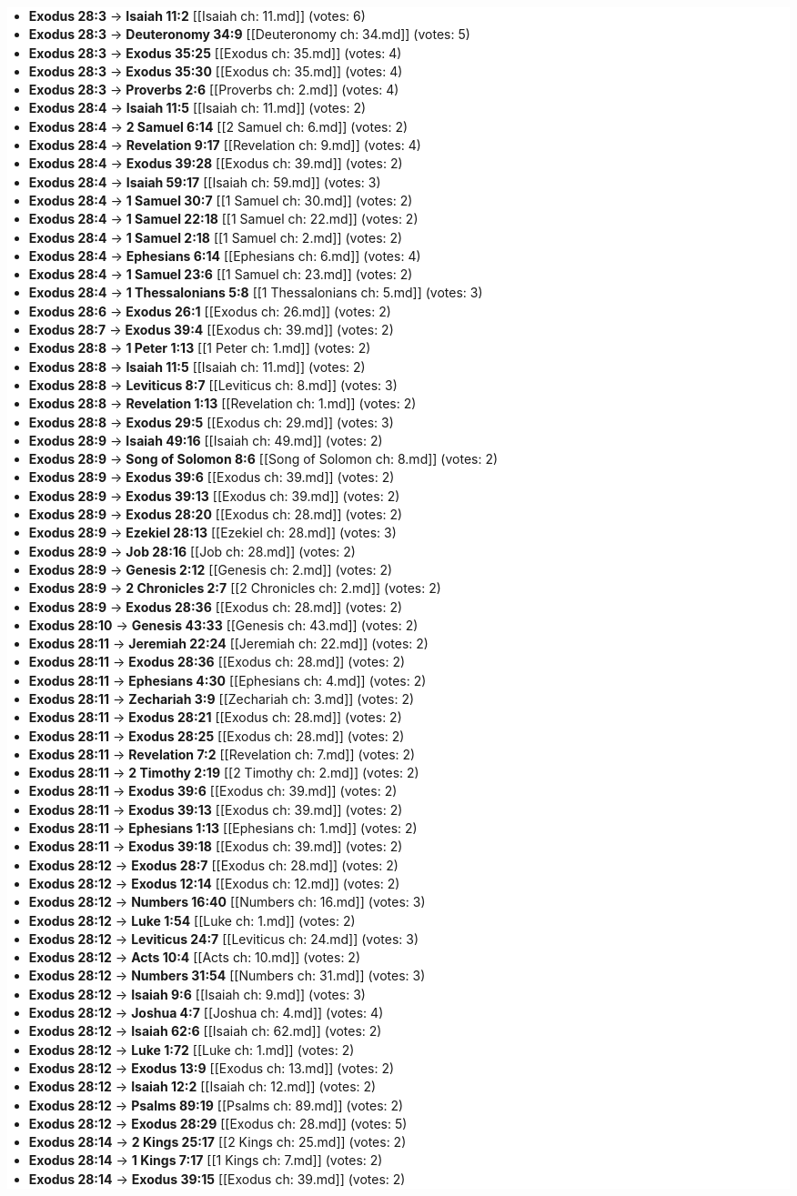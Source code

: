 - **Exodus 28:3** → **Isaiah 11:2** [[Isaiah ch: 11.md]] (votes: 6)
- **Exodus 28:3** → **Deuteronomy 34:9** [[Deuteronomy ch: 34.md]] (votes: 5)
- **Exodus 28:3** → **Exodus 35:25** [[Exodus ch: 35.md]] (votes: 4)
- **Exodus 28:3** → **Exodus 35:30** [[Exodus ch: 35.md]] (votes: 4)
- **Exodus 28:3** → **Proverbs 2:6** [[Proverbs ch: 2.md]] (votes: 4)
- **Exodus 28:4** → **Isaiah 11:5** [[Isaiah ch: 11.md]] (votes: 2)
- **Exodus 28:4** → **2 Samuel 6:14** [[2 Samuel ch: 6.md]] (votes: 2)
- **Exodus 28:4** → **Revelation 9:17** [[Revelation ch: 9.md]] (votes: 4)
- **Exodus 28:4** → **Exodus 39:28** [[Exodus ch: 39.md]] (votes: 2)
- **Exodus 28:4** → **Isaiah 59:17** [[Isaiah ch: 59.md]] (votes: 3)
- **Exodus 28:4** → **1 Samuel 30:7** [[1 Samuel ch: 30.md]] (votes: 2)
- **Exodus 28:4** → **1 Samuel 22:18** [[1 Samuel ch: 22.md]] (votes: 2)
- **Exodus 28:4** → **1 Samuel 2:18** [[1 Samuel ch: 2.md]] (votes: 2)
- **Exodus 28:4** → **Ephesians 6:14** [[Ephesians ch: 6.md]] (votes: 4)
- **Exodus 28:4** → **1 Samuel 23:6** [[1 Samuel ch: 23.md]] (votes: 2)
- **Exodus 28:4** → **1 Thessalonians 5:8** [[1 Thessalonians ch: 5.md]] (votes: 3)
- **Exodus 28:6** → **Exodus 26:1** [[Exodus ch: 26.md]] (votes: 2)
- **Exodus 28:7** → **Exodus 39:4** [[Exodus ch: 39.md]] (votes: 2)
- **Exodus 28:8** → **1 Peter 1:13** [[1 Peter ch: 1.md]] (votes: 2)
- **Exodus 28:8** → **Isaiah 11:5** [[Isaiah ch: 11.md]] (votes: 2)
- **Exodus 28:8** → **Leviticus 8:7** [[Leviticus ch: 8.md]] (votes: 3)
- **Exodus 28:8** → **Revelation 1:13** [[Revelation ch: 1.md]] (votes: 2)
- **Exodus 28:8** → **Exodus 29:5** [[Exodus ch: 29.md]] (votes: 3)
- **Exodus 28:9** → **Isaiah 49:16** [[Isaiah ch: 49.md]] (votes: 2)
- **Exodus 28:9** → **Song of Solomon 8:6** [[Song of Solomon ch: 8.md]] (votes: 2)
- **Exodus 28:9** → **Exodus 39:6** [[Exodus ch: 39.md]] (votes: 2)
- **Exodus 28:9** → **Exodus 39:13** [[Exodus ch: 39.md]] (votes: 2)
- **Exodus 28:9** → **Exodus 28:20** [[Exodus ch: 28.md]] (votes: 2)
- **Exodus 28:9** → **Ezekiel 28:13** [[Ezekiel ch: 28.md]] (votes: 3)
- **Exodus 28:9** → **Job 28:16** [[Job ch: 28.md]] (votes: 2)
- **Exodus 28:9** → **Genesis 2:12** [[Genesis ch: 2.md]] (votes: 2)
- **Exodus 28:9** → **2 Chronicles 2:7** [[2 Chronicles ch: 2.md]] (votes: 2)
- **Exodus 28:9** → **Exodus 28:36** [[Exodus ch: 28.md]] (votes: 2)
- **Exodus 28:10** → **Genesis 43:33** [[Genesis ch: 43.md]] (votes: 2)
- **Exodus 28:11** → **Jeremiah 22:24** [[Jeremiah ch: 22.md]] (votes: 2)
- **Exodus 28:11** → **Exodus 28:36** [[Exodus ch: 28.md]] (votes: 2)
- **Exodus 28:11** → **Ephesians 4:30** [[Ephesians ch: 4.md]] (votes: 2)
- **Exodus 28:11** → **Zechariah 3:9** [[Zechariah ch: 3.md]] (votes: 2)
- **Exodus 28:11** → **Exodus 28:21** [[Exodus ch: 28.md]] (votes: 2)
- **Exodus 28:11** → **Exodus 28:25** [[Exodus ch: 28.md]] (votes: 2)
- **Exodus 28:11** → **Revelation 7:2** [[Revelation ch: 7.md]] (votes: 2)
- **Exodus 28:11** → **2 Timothy 2:19** [[2 Timothy ch: 2.md]] (votes: 2)
- **Exodus 28:11** → **Exodus 39:6** [[Exodus ch: 39.md]] (votes: 2)
- **Exodus 28:11** → **Exodus 39:13** [[Exodus ch: 39.md]] (votes: 2)
- **Exodus 28:11** → **Ephesians 1:13** [[Ephesians ch: 1.md]] (votes: 2)
- **Exodus 28:11** → **Exodus 39:18** [[Exodus ch: 39.md]] (votes: 2)
- **Exodus 28:12** → **Exodus 28:7** [[Exodus ch: 28.md]] (votes: 2)
- **Exodus 28:12** → **Exodus 12:14** [[Exodus ch: 12.md]] (votes: 2)
- **Exodus 28:12** → **Numbers 16:40** [[Numbers ch: 16.md]] (votes: 3)
- **Exodus 28:12** → **Luke 1:54** [[Luke ch: 1.md]] (votes: 2)
- **Exodus 28:12** → **Leviticus 24:7** [[Leviticus ch: 24.md]] (votes: 3)
- **Exodus 28:12** → **Acts 10:4** [[Acts ch: 10.md]] (votes: 2)
- **Exodus 28:12** → **Numbers 31:54** [[Numbers ch: 31.md]] (votes: 3)
- **Exodus 28:12** → **Isaiah 9:6** [[Isaiah ch: 9.md]] (votes: 3)
- **Exodus 28:12** → **Joshua 4:7** [[Joshua ch: 4.md]] (votes: 4)
- **Exodus 28:12** → **Isaiah 62:6** [[Isaiah ch: 62.md]] (votes: 2)
- **Exodus 28:12** → **Luke 1:72** [[Luke ch: 1.md]] (votes: 2)
- **Exodus 28:12** → **Exodus 13:9** [[Exodus ch: 13.md]] (votes: 2)
- **Exodus 28:12** → **Isaiah 12:2** [[Isaiah ch: 12.md]] (votes: 2)
- **Exodus 28:12** → **Psalms 89:19** [[Psalms ch: 89.md]] (votes: 2)
- **Exodus 28:12** → **Exodus 28:29** [[Exodus ch: 28.md]] (votes: 5)
- **Exodus 28:14** → **2 Kings 25:17** [[2 Kings ch: 25.md]] (votes: 2)
- **Exodus 28:14** → **1 Kings 7:17** [[1 Kings ch: 7.md]] (votes: 2)
- **Exodus 28:14** → **Exodus 39:15** [[Exodus ch: 39.md]] (votes: 2)